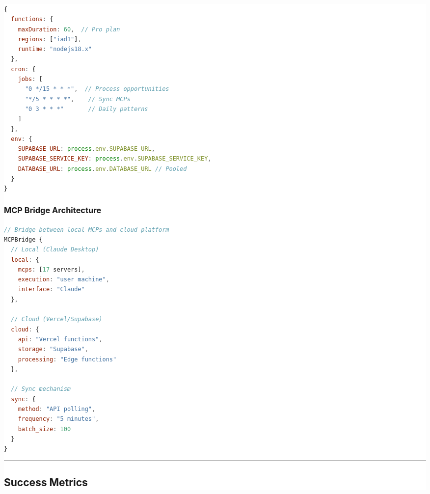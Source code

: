 ```javascript
{
  functions: {
    maxDuration: 60,  // Pro plan
    regions: ["iad1"],
    runtime: "nodejs18.x"
  },
  cron: {
    jobs: [
      "0 */15 * * *",  // Process opportunities
      "*/5 * * * *",    // Sync MCPs
      "0 3 * * *"       // Daily patterns
    ]
  },
  env: {
    SUPABASE_URL: process.env.SUPABASE_URL,
    SUPABASE_SERVICE_KEY: process.env.SUPABASE_SERVICE_KEY,
    DATABASE_URL: process.env.DATABASE_URL // Pooled
  }
}
```

### MCP Bridge Architecture

```javascript
// Bridge between local MCPs and cloud platform
MCPBridge {
  // Local (Claude Desktop)
  local: {
    mcps: [17 servers],
    execution: "user machine",
    interface: "Claude"
  },

  // Cloud (Vercel/Supabase)
  cloud: {
    api: "Vercel functions",
    storage: "Supabase",
    processing: "Edge functions"
  },

  // Sync mechanism
  sync: {
    method: "API polling",
    frequency: "5 minutes",
    batch_size: 100
  }
}
```

---

## Success Metrics
